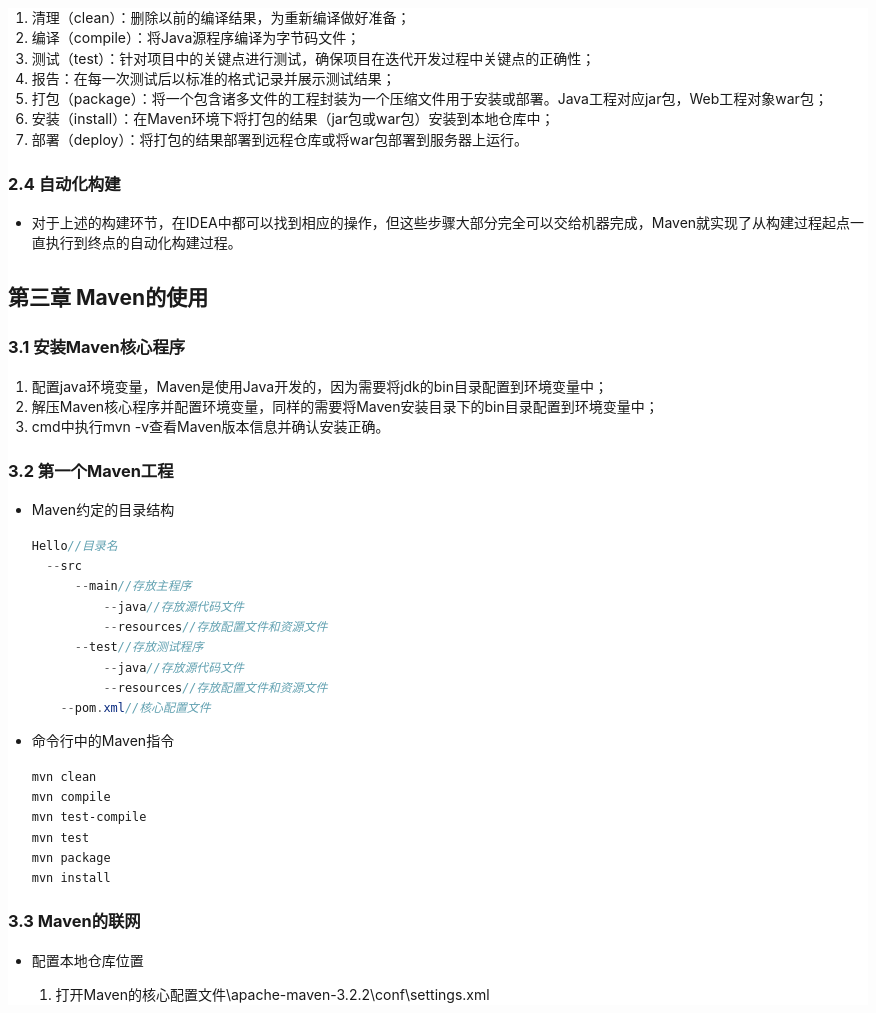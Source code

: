 1. 清理（clean）：删除以前的编译结果，为重新编译做好准备；
2. 编译（compile）：将Java源程序编译为字节码文件；
3. 测试（test）：针对项目中的关键点进行测试，确保项目在迭代开发过程中关键点的正确性；
4. 报告：在每一次测试后以标准的格式记录并展示测试结果；
5. 打包（package）：将一个包含诸多文件的工程封装为一个压缩文件用于安装或部署。Java工程对应jar包，Web工程对象war包；
6. 安装（install）：在Maven环境下将打包的结果（jar包或war包）安装到本地仓库中；
7. 部署（deploy）：将打包的结果部署到远程仓库或将war包部署到服务器上运行。

### 2.4 自动化构建

- 对于上述的构建环节，在IDEA中都可以找到相应的操作，但这些步骤大部分完全可以交给机器完成，Maven就实现了从构建过程起点一直执行到终点的自动化构建过程。



## 第三章 Maven的使用

### 3.1 安装Maven核心程序

1. 配置java环境变量，Maven是使用Java开发的，因为需要将jdk的bin目录配置到环境变量中；
2. 解压Maven核心程序并配置环境变量，同样的需要将Maven安装目录下的bin目录配置到环境变量中；
3. cmd中执行mvn -v查看Maven版本信息并确认安装正确。

### 3.2 第一个Maven工程

- Maven约定的目录结构

  ```java
  Hello//目录名
  	--src
      	--main//存放主程序
      		--java//存放源代码文件
      		--resources//存放配置文件和资源文件
      	--test//存放测试程序
      		--java//存放源代码文件
      		--resources//存放配置文件和资源文件
      --pom.xml//核心配置文件
  ```

- 命令行中的Maven指令

  ```
  mvn clean
  mvn compile
  mvn test-compile
  mvn test
  mvn package
  mvn install
  ```

### 3.3 Maven的联网

- 配置本地仓库位置

  1. 打开Maven的核心配置文件\apache-maven-3.2.2\conf\settings.xml
